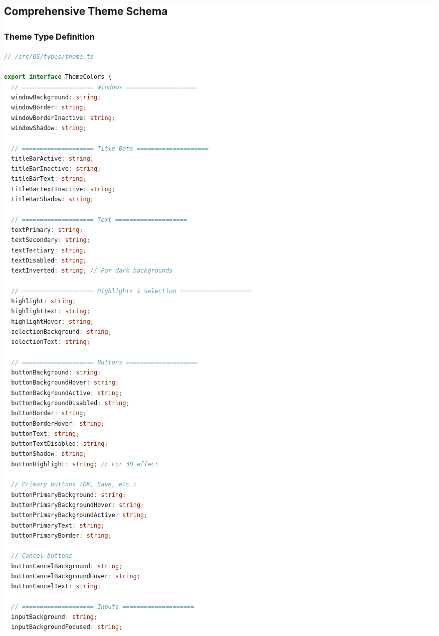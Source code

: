 
## Comprehensive Theme Schema

### Theme Type Definition

```typescript
// /src/OS/types/theme.ts

export interface ThemeColors {
  // ==================== Windows ====================
  windowBackground: string;
  windowBorder: string;
  windowBorderInactive: string;
  windowShadow: string;
  
  // ==================== Title Bars ====================
  titleBarActive: string;
  titleBarInactive: string;
  titleBarText: string;
  titleBarTextInactive: string;
  titleBarShadow: string;
  
  // ==================== Text ====================
  textPrimary: string;
  textSecondary: string;
  textTertiary: string;
  textDisabled: string;
  textInverted: string; // For dark backgrounds
  
  // ==================== Highlights & Selection ====================
  highlight: string;
  highlightText: string;
  highlightHover: string;
  selectionBackground: string;
  selectionText: string;
  
  // ==================== Buttons ====================
  buttonBackground: string;
  buttonBackgroundHover: string;
  buttonBackgroundActive: string;
  buttonBackgroundDisabled: string;
  buttonBorder: string;
  buttonBorderHover: string;
  buttonText: string;
  buttonTextDisabled: string;
  buttonShadow: string;
  buttonHighlight: string; // For 3D effect
  
  // Primary buttons (OK, Save, etc.)
  buttonPrimaryBackground: string;
  buttonPrimaryBackgroundHover: string;
  buttonPrimaryBackgroundActive: string;
  buttonPrimaryText: string;
  buttonPrimaryBorder: string;
  
  // Cancel buttons
  buttonCancelBackground: string;
  buttonCancelBackgroundHover: string;
  buttonCancelText: string;
  
  // ==================== Inputs ====================
  inputBackground: string;
  inputBackgroundFocused: string;
```